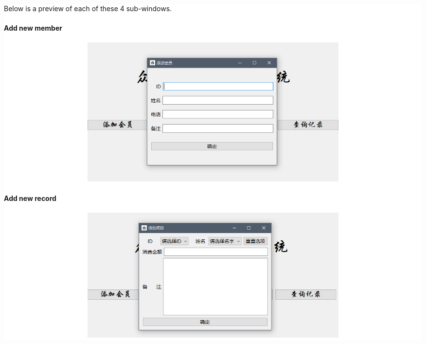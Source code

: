 </p>

Below is a preview of each of these 4 sub-windows.

#### Add new member
<p align="center">
<img src="screenshots/window_addMember.PNG" width="60%">
</p>

#### Add new record
<p align="center">
<img src="screenshots/window_addItem.PNG" width="60%">
</p>
